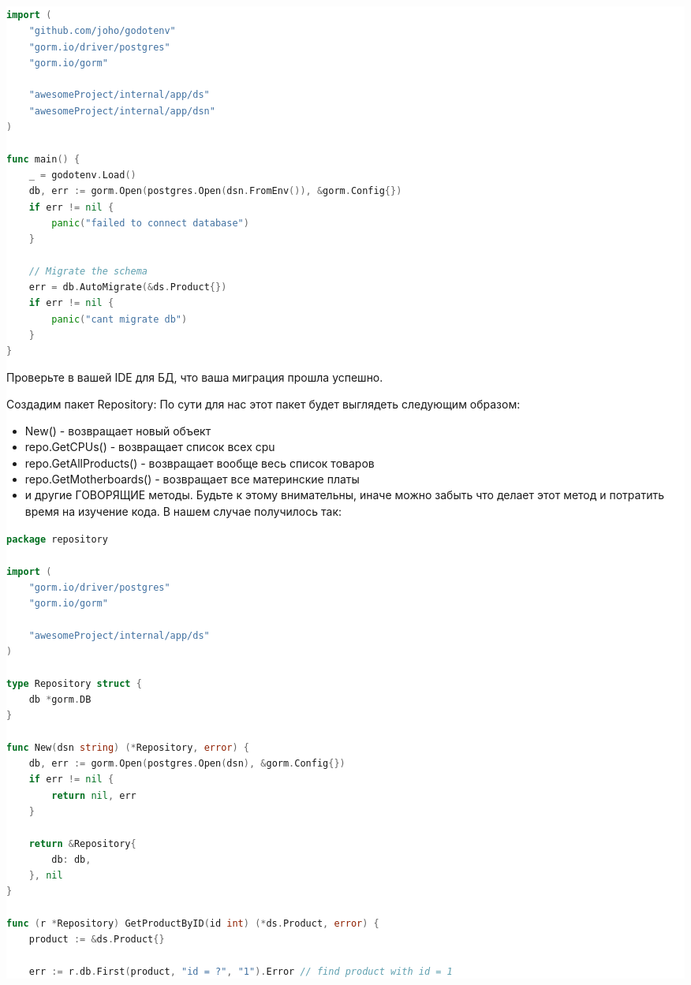 ```go
import (
	"github.com/joho/godotenv"
	"gorm.io/driver/postgres"
	"gorm.io/gorm"

	"awesomeProject/internal/app/ds"
	"awesomeProject/internal/app/dsn"
)

func main() {
	_ = godotenv.Load()
	db, err := gorm.Open(postgres.Open(dsn.FromEnv()), &gorm.Config{})
	if err != nil {
		panic("failed to connect database")
	}

	// Migrate the schema
	err = db.AutoMigrate(&ds.Product{})
	if err != nil {
		panic("cant migrate db")
	}
}
```
Проверьте в вашей IDE для БД, что ваша миграция прошла успешно.

Создадим пакет Repository:
По сути для нас этот пакет будет выглядеть следующим образом:
- New() - возвращает новый объект
- repo.GetCPUs() - возвращает список всех cpu
- repo.GetAllProducts() - возвращает вообще весь список товаров
- repo.GetMotherboards() - возвращает все материнские платы
- и другие ГОВОРЯЩИЕ методы.
Будьте к этому внимательны,
иначе можно забыть что делает этот метод и потратить время на изучение кода.
В нашем случае получилось так:
```go
package repository

import (
	"gorm.io/driver/postgres"
	"gorm.io/gorm"

	"awesomeProject/internal/app/ds"
)

type Repository struct {
	db *gorm.DB
}

func New(dsn string) (*Repository, error) {
	db, err := gorm.Open(postgres.Open(dsn), &gorm.Config{})
	if err != nil {
		return nil, err
	}

	return &Repository{
		db: db,
	}, nil
}

func (r *Repository) GetProductByID(id int) (*ds.Product, error) {
	product := &ds.Product{}

	err := r.db.First(product, "id = ?", "1").Error // find product with id = 1
```